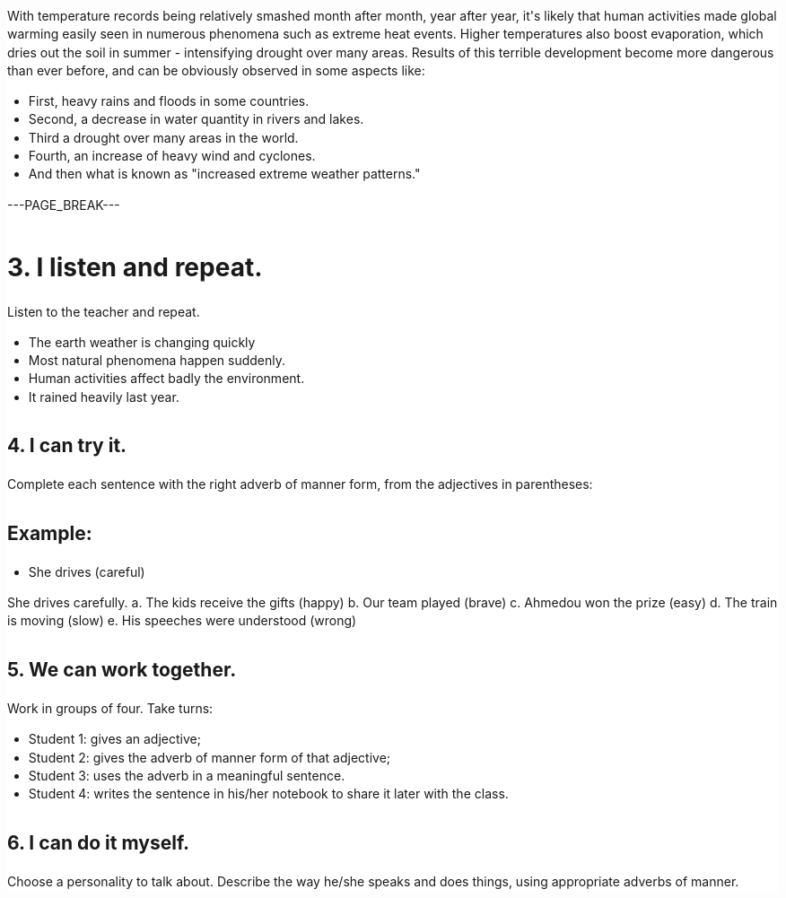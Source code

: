 With temperature records being relatively smashed month after month, year after year, it's likely that human activities made global warming easily seen in numerous phenomena such as extreme heat events. Higher temperatures also boost evaporation, which dries out the soil in summer - intensifying drought over many areas. Results of this terrible development become more dangerous than ever before, and can be obviously observed in some aspects like:

- First, heavy rains and floods in some countries.
- Second, a decrease in water quantity in rivers and lakes.
- Third a drought over many areas in the world.
- Fourth, an increase of heavy wind and cyclones.
- And then what is known as "increased extreme weather patterns."

---PAGE_BREAK---

# 3. I listen and repeat. 

Listen to the teacher and repeat.

- The earth weather is changing quickly
- Most natural phenomena happen suddenly.
- Human activities affect badly the environment.
- It rained heavily last year.


## 4. I can try it.

Complete each sentence with the right adverb of manner form, from the adjectives in parentheses:

## Example:

- She drives (careful)

She drives carefully.
a. The kids receive the gifts (happy)
b. Our team played (brave)
c. Ahmedou won the prize (easy)
d. The train is moving (slow)
e. His speeches were understood (wrong)

## 5. We can work together.

Work in groups of four. Take turns:

- Student 1: gives an adjective;
- Student 2: gives the adverb of manner form of that adjective;
- Student 3: uses the adverb in a meaningful sentence.
- Student 4: writes the sentence in his/her notebook to share it later with the class.


## 6. I can do it myself.

Choose a personality to talk about. Describe the way he/she speaks and does things, using appropriate adverbs of manner.
